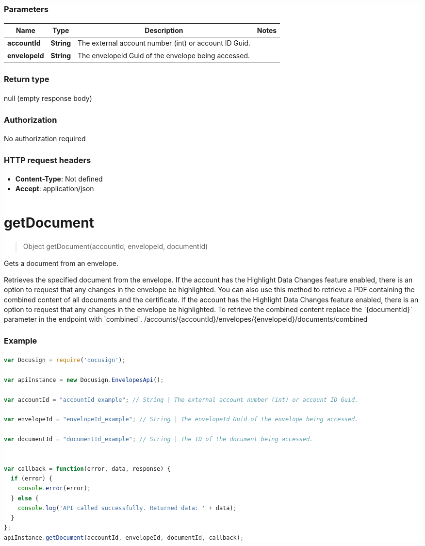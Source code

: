 ### Parameters

Name | Type | Description  | Notes
------------- | ------------- | ------------- | -------------
 **accountId** | **String**| The external account number (int) or account ID Guid. | 
 **envelopeId** | **String**| The envelopeId Guid of the envelope being accessed. | 

### Return type

null (empty response body)

### Authorization

No authorization required

### HTTP request headers

 - **Content-Type**: Not defined
 - **Accept**: application/json

<a name="getDocument"></a>
# **getDocument**
> Object getDocument(accountId, envelopeId, documentId)

Gets a document from an envelope.

Retrieves the specified document from the envelope. If the account has the Highlight Data Changes feature enabled, there is an option to request that any changes in the envelope be highlighted.  You can also use this method to retrieve a PDF containing the combined content of all documents and the certificate. If the account has the Highlight Data Changes feature enabled, there is an option to request that any changes in the envelope be highlighted.   To retrieve the combined content replace the &#x60;{documentId}&#x60; parameter in the endpoint with &#x60;combined&#x60;. /accounts/{accountId}/envelopes/{envelopeId}/documents/combined

### Example
```javascript
var Docusign = require('docusign');

var apiInstance = new Docusign.EnvelopesApi();

var accountId = "accountId_example"; // String | The external account number (int) or account ID Guid.

var envelopeId = "envelopeId_example"; // String | The envelopeId Guid of the envelope being accessed.

var documentId = "documentId_example"; // String | The ID of the document being accessed.


var callback = function(error, data, response) {
  if (error) {
    console.error(error);
  } else {
    console.log('API called successfully. Returned data: ' + data);
  }
};
apiInstance.getDocument(accountId, envelopeId, documentId, callback);
```
